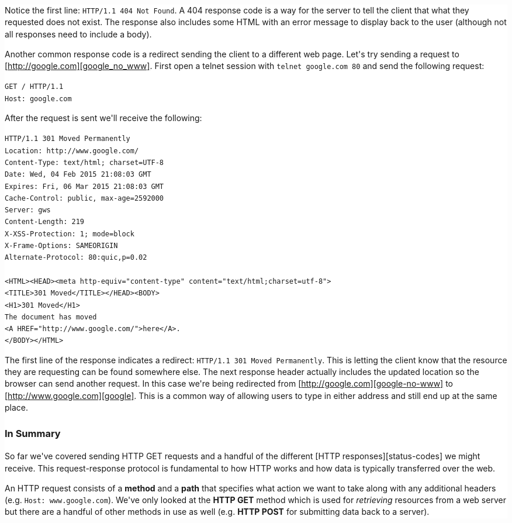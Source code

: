 Notice the first line: `HTTP/1.1 404 Not Found`. A 404 response code is a way for the server to tell the client that what they requested does not exist. The response also includes some HTML with an error message to display back to the user (although not all responses need to include a body).

Another common response code is a redirect sending the client to a different web page. Let's try sending a request to [http://google.com][google_no_www]. First open a telnet session with `telnet google.com 80` and send the following request:

```no-highlight
GET / HTTP/1.1
Host: google.com

```

After the request is sent we'll receive the following:

```no-highlight
HTTP/1.1 301 Moved Permanently
Location: http://www.google.com/
Content-Type: text/html; charset=UTF-8
Date: Wed, 04 Feb 2015 21:08:03 GMT
Expires: Fri, 06 Mar 2015 21:08:03 GMT
Cache-Control: public, max-age=2592000
Server: gws
Content-Length: 219
X-XSS-Protection: 1; mode=block
X-Frame-Options: SAMEORIGIN
Alternate-Protocol: 80:quic,p=0.02

<HTML><HEAD><meta http-equiv="content-type" content="text/html;charset=utf-8">
<TITLE>301 Moved</TITLE></HEAD><BODY>
<H1>301 Moved</H1>
The document has moved
<A HREF="http://www.google.com/">here</A>.
</BODY></HTML>
```

The first line of the response indicates a redirect: `HTTP/1.1 301 Moved Permanently`. This is letting the client know that the resource they are requesting can be found somewhere else. The next response header actually includes the updated location so the browser can send another request. In this case we're being redirected from [http://google.com][google-no-www] to [http://www.google.com][google]. This is a common way of allowing users to type in either address and still end up at the same place.

### In Summary

So far we've covered sending HTTP GET requests and a handful of the different [HTTP responses][status-codes] we might receive. This request-response protocol is fundamental to how HTTP works and how data is typically transferred over the web.

An HTTP request consists of a **method** and a **path** that specifies what action we want to take along with any additional headers (e.g. `Host: www.google.com`). We've only looked at the **HTTP GET** method which is used for *retrieving* resources from a web server but there are a handful of other methods in use as well (e.g. **HTTP POST** for submitting data back to a server).


[homepage]: http://localhost:4567/home.html
[matrix-style]: https://www.google.com/search?tbm=isch&q=the+matrix+style
[google]: http://www.google.com
[physical-server]: http://media.treehugger.com/assets/images/2011/10/data-center-servers-t001.jpg
[http]: http://en.wikipedia.org/wiki/Hypertext_Transfer_Protocol
[status_codes]: http://en.wikipedia.org/wiki/List_of_HTTP_status_codes
[google-no-www]: http://google.com
[unstyled-todo]: http://hal-assets.launchacademy.com/http-sinatra/unstyled_todo.png
[styled-todo]: http://hal-assets.launchacademy.com/http-sinatra/styled_todo.png